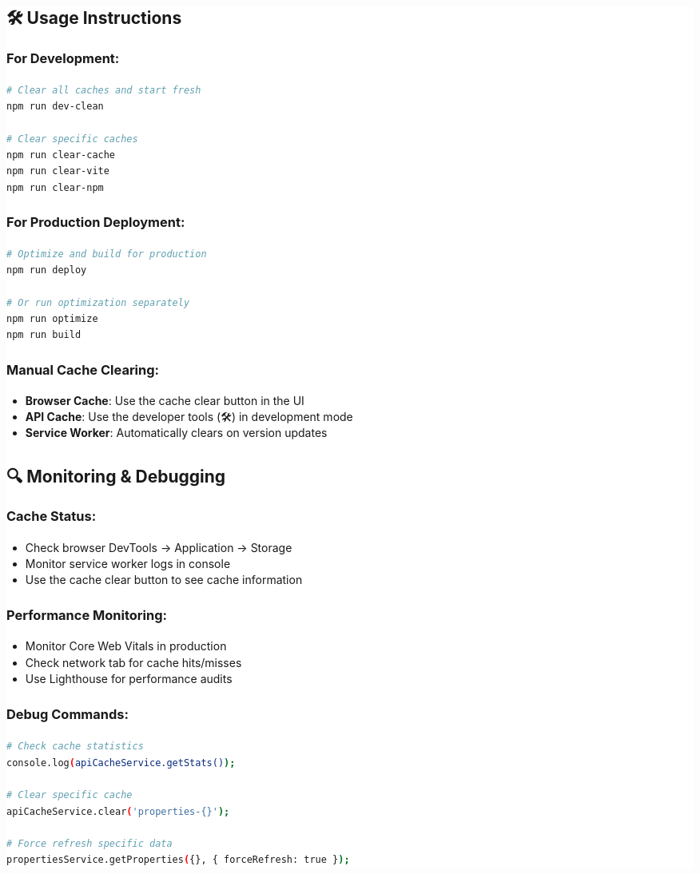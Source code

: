 ## 🛠️ Usage Instructions

### For Development:
```bash
# Clear all caches and start fresh
npm run dev-clean

# Clear specific caches
npm run clear-cache
npm run clear-vite
npm run clear-npm
```

### For Production Deployment:
```bash
# Optimize and build for production
npm run deploy

# Or run optimization separately
npm run optimize
npm run build
```

### Manual Cache Clearing:
- **Browser Cache**: Use the cache clear button in the UI
- **API Cache**: Use the developer tools (🛠️) in development mode
- **Service Worker**: Automatically clears on version updates

## 🔍 Monitoring & Debugging

### Cache Status:
- Check browser DevTools → Application → Storage
- Monitor service worker logs in console
- Use the cache clear button to see cache information

### Performance Monitoring:
- Monitor Core Web Vitals in production
- Check network tab for cache hits/misses
- Use Lighthouse for performance audits

### Debug Commands:
```bash
# Check cache statistics
console.log(apiCacheService.getStats());

# Clear specific cache
apiCacheService.clear('properties-{}');

# Force refresh specific data
propertiesService.getProperties({}, { forceRefresh: true });
```
